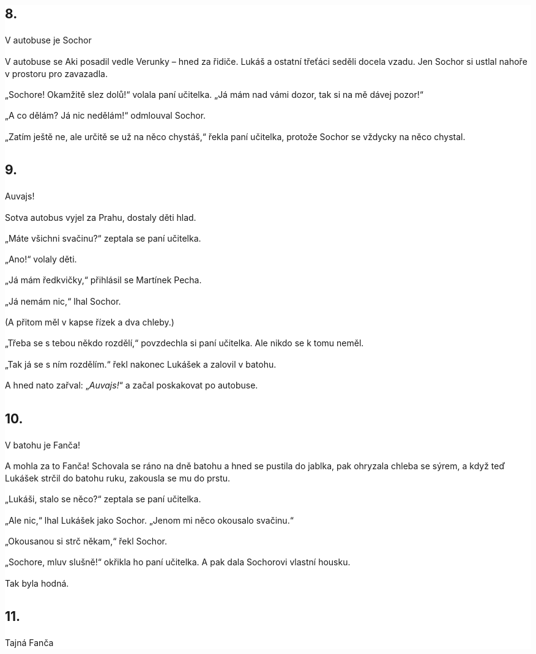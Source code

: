 ## 8.  
V autobuse je Sochor

  

V autobuse se Aki posadil vedle Verunky – hned za řidiče. Lukáš a ostatní třeťáci seděli docela vzadu. Jen Sochor si ustlal nahoře v prostoru pro zavazadla.

„Sochore! Okamžitě slez dolů!“ volala paní učitelka. „Já mám nad vámi dozor, tak si na mě dávej pozor!“

„A co dělám? Já nic nedělám!“ odmlouval Sochor.

„Zatím ještě ne, ale určitě se už na něco chystáš,“ řekla paní učitelka, protože Sochor se vždycky na něco chystal.

## 9.  
Auvajs!

  

Sotva autobus vyjel za Prahu, dostaly děti hlad.

„Máte všichni svačinu?“ zeptala se paní učitelka.

„Ano!“ volaly děti.

„Já mám ředkvičky,“ přihlásil se Martínek Pecha.

„Já nemám nic,“ lhal Sochor.

(A přitom měl v kapse řízek a dva chleby.)

„Třeba se s tebou někdo rozdělí,“ povzdechla si paní učitelka. Ale nikdo se k tomu neměl.

„Tak já se s ním rozdělím.“ řekl nakonec Lukášek a zalovil v batohu.

A hned nato zařval: „_Auvajs!_“ a začal poskakovat po autobuse.

## 10.  
V batohu je Fanča!

  

A mohla za to Fanča! Schovala se ráno na dně batohu a hned se pustila do jablka, pak ohryzala chleba se sýrem, a když teď Lukášek strčil do batohu ruku, zakousla se mu do prstu.

„Lukáši, stalo se něco?“ zeptala se paní učitelka.

„Ale nic,“ lhal Lukášek jako Sochor. „Jenom mi něco okousalo svačinu.“

„Okousanou si strč někam,“ řekl Sochor.

„Sochore, mluv slušně!“ okřikla ho paní učitelka. A pak dala Sochorovi vlastní housku.

Tak byla hodná.

## 11.  
Tajná Fanča
